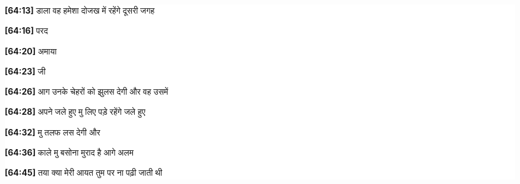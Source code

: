 **[64:13]** डाला वह हमेशा दोजख में रहेंगे दूसरी जगह

**[64:16]** परद

**[64:20]** अमाया

**[64:23]** जी

**[64:26]** आग उनके चेहरों को झुलस देगी और वह उसमें

**[64:28]** अपने जले हुए मु लिए पड़े रहेंगे जले हुए

**[64:32]** मु तलफ लस देगी और

**[64:36]** काले मु बसोना मुराद है आगे अलम

**[64:45]** तया क्या मेरी आयत तुम पर ना पढ़ी जाती थी

